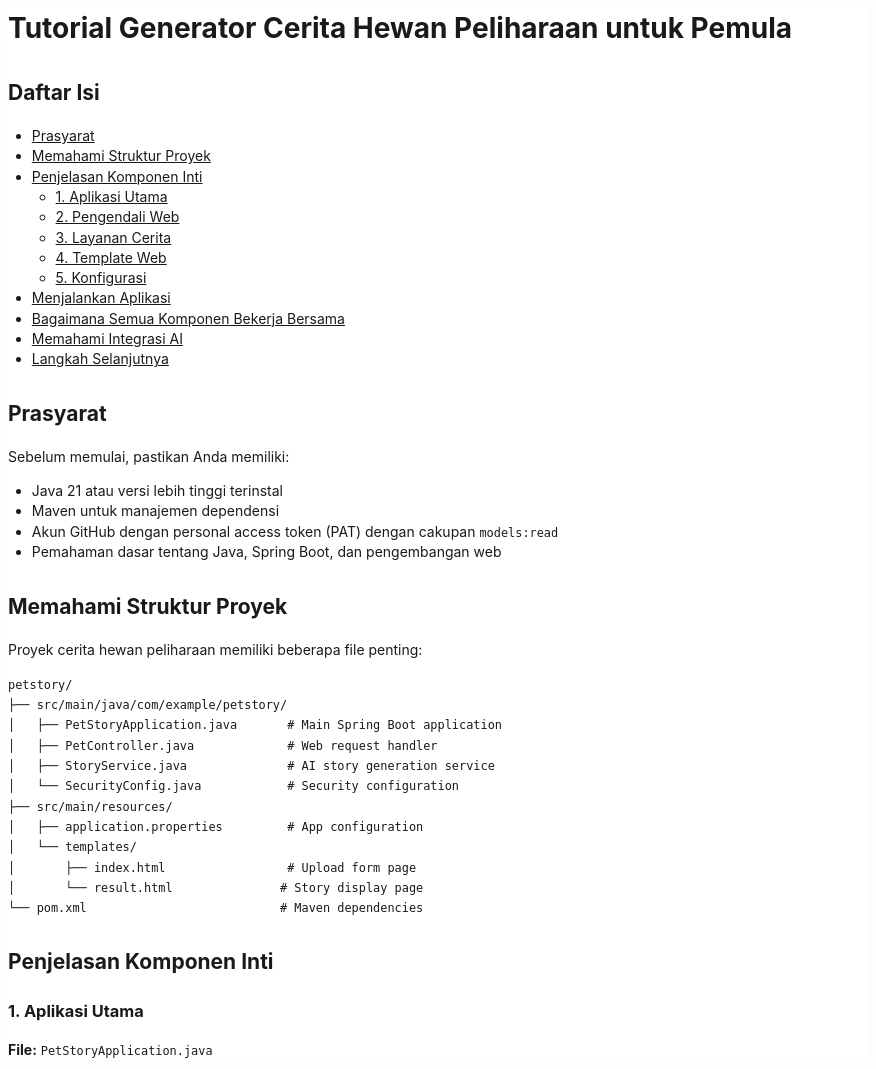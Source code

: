 
# Tutorial Generator Cerita Hewan Peliharaan untuk Pemula

## Daftar Isi

- [Prasyarat](../../../../04-PracticalSamples/petstory)
- [Memahami Struktur Proyek](../../../../04-PracticalSamples/petstory)
- [Penjelasan Komponen Inti](../../../../04-PracticalSamples/petstory)
  - [1. Aplikasi Utama](../../../../04-PracticalSamples/petstory)
  - [2. Pengendali Web](../../../../04-PracticalSamples/petstory)
  - [3. Layanan Cerita](../../../../04-PracticalSamples/petstory)
  - [4. Template Web](../../../../04-PracticalSamples/petstory)
  - [5. Konfigurasi](../../../../04-PracticalSamples/petstory)
- [Menjalankan Aplikasi](../../../../04-PracticalSamples/petstory)
- [Bagaimana Semua Komponen Bekerja Bersama](../../../../04-PracticalSamples/petstory)
- [Memahami Integrasi AI](../../../../04-PracticalSamples/petstory)
- [Langkah Selanjutnya](../../../../04-PracticalSamples/petstory)

## Prasyarat

Sebelum memulai, pastikan Anda memiliki:
- Java 21 atau versi lebih tinggi terinstal
- Maven untuk manajemen dependensi
- Akun GitHub dengan personal access token (PAT) dengan cakupan `models:read`
- Pemahaman dasar tentang Java, Spring Boot, dan pengembangan web

## Memahami Struktur Proyek

Proyek cerita hewan peliharaan memiliki beberapa file penting:

```
petstory/
├── src/main/java/com/example/petstory/
│   ├── PetStoryApplication.java       # Main Spring Boot application
│   ├── PetController.java             # Web request handler
│   ├── StoryService.java              # AI story generation service
│   └── SecurityConfig.java            # Security configuration
├── src/main/resources/
│   ├── application.properties         # App configuration
│   └── templates/
│       ├── index.html                 # Upload form page
│       └── result.html               # Story display page
└── pom.xml                           # Maven dependencies
```

## Penjelasan Komponen Inti

### 1. Aplikasi Utama

**File:** `PetStoryApplication.java`
